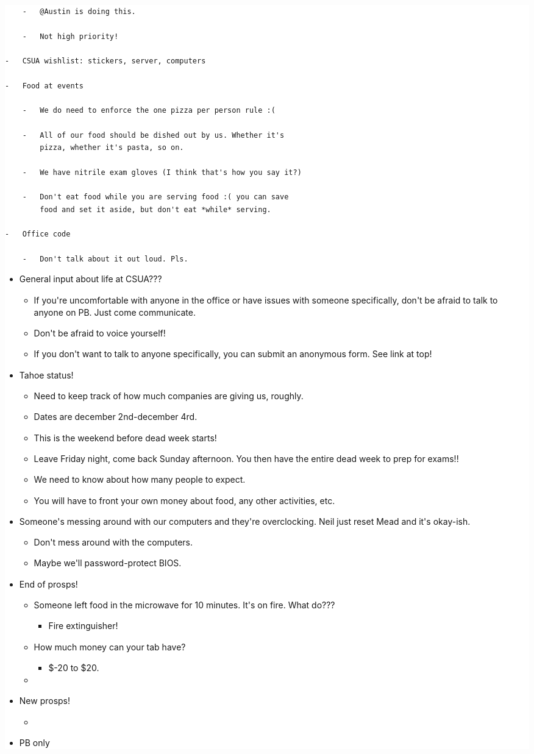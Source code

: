         -   @Austin is doing this.

        -   Not high priority!

    -   CSUA wishlist: stickers, server, computers

    -   Food at events

        -   We do need to enforce the one pizza per person rule :(

        -   All of our food should be dished out by us. Whether it's
            pizza, whether it's pasta, so on.

        -   We have nitrile exam gloves (I think that's how you say it?)

        -   Don't eat food while you are serving food :( you can save
            food and set it aside, but don't eat *while* serving.

    -   Office code

        -   Don't talk about it out loud. Pls.

-   General input about life at CSUA???

    -   If you're uncomfortable with anyone in the office or have issues
        with someone specifically, don't be afraid to talk to anyone on
        PB. Just come communicate.

    -   Don't be afraid to voice yourself!

    -   If you don't want to talk to anyone specifically, you can submit
        an anonymous form. See link at top!

-   Tahoe status!

    -   Need to keep track of how much companies are giving us, roughly.

    -   Dates are december 2nd-december 4rd.

    -   This is the weekend before dead week starts!

    -   Leave Friday night, come back Sunday afternoon. You then have
        the entire dead week to prep for exams!!

    -   We need to know about how many people to expect.

    -   You will have to front your own money about food, any other
        activities, etc.

-   Someone's messing around with our computers and they're
    overclocking. Neil just reset Mead and it's okay-ish.

    -   Don't mess around with the computers.

    -   Maybe we'll password-protect BIOS.

-   End of prosps!

    -   Someone left food in the microwave for 10 minutes. It's on fire.
        What do???

        -   Fire extinguisher!

    -   How much money can your tab have?

        -   \$-20 to \$20.

    -   

-   New prosps!

    -   

-   PB only
